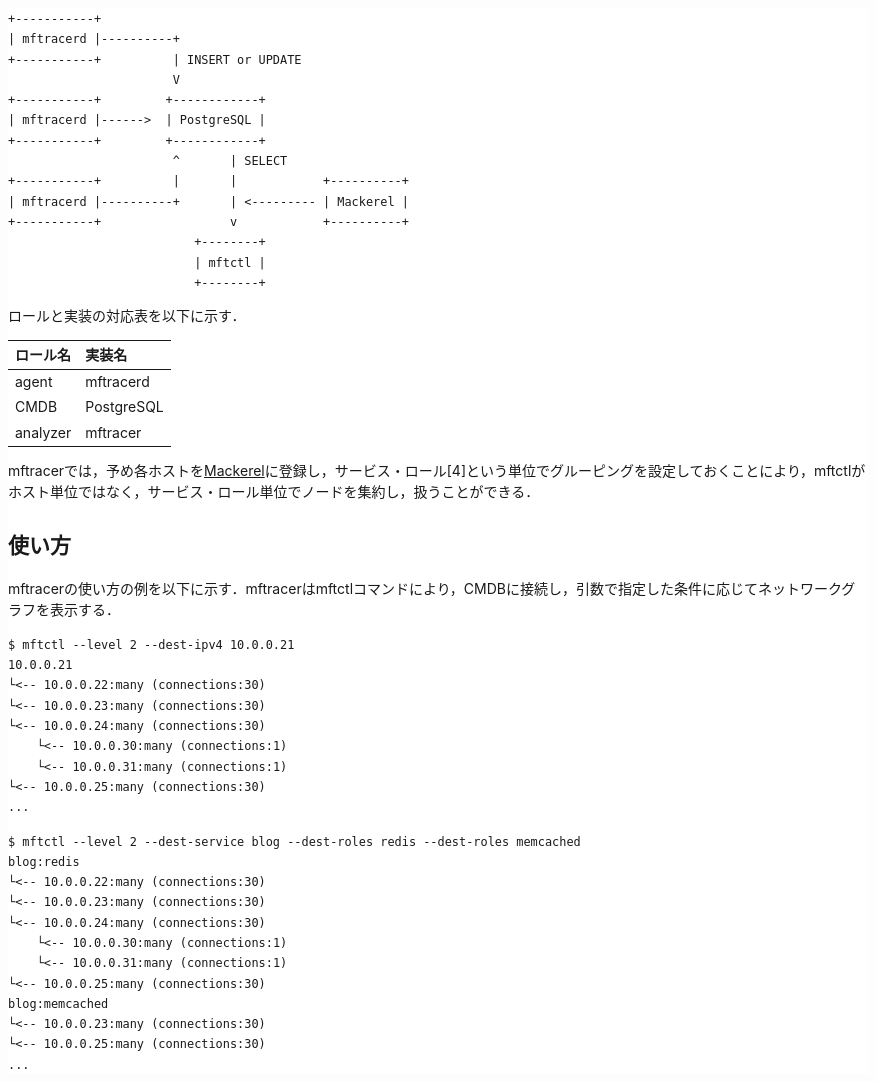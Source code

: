 ```ascii
+-----------+
| mftracerd |----------+
+-----------+          | INSERT or UPDATE
                       V
+-----------+         +------------+
| mftracerd |------>  | PostgreSQL |
+-----------+         +------------+
                       ^       | SELECT
+-----------+          |       |            +----------+
| mftracerd |----------+       | <--------- | Mackerel |
+-----------+                  v            +----------+
                          +--------+  
                          | mftctl |
                          +--------+
```

ロールと実装の対応表を以下に示す．

| ロール名 | 実装名 | 
|:--------|:-------|
| agent   | mftracerd | 
| CMDB    | PostgreSQL |
| analyzer | mftracer |

mftracerでは，予め各ホストを[Mackerel](https://mackerel.io)に登録し，サービス・ロール[4]という単位でグルーピングを設定しておくことにより，mftctlがホスト単位ではなく，サービス・ロール単位でノードを集約し，扱うことができる．

## 使い方

mftracerの使い方の例を以下に示す．mftracerはmftctlコマンドにより，CMDBに接続し，引数で指定した条件に応じてネットワークグラフを表示する．

```shell
$ mftctl --level 2 --dest-ipv4 10.0.0.21
10.0.0.21
└<-- 10.0.0.22:many (connections:30)
└<-- 10.0.0.23:many (connections:30)
└<-- 10.0.0.24:many (connections:30)
	└<-- 10.0.0.30:many (connections:1)
	└<-- 10.0.0.31:many (connections:1)
└<-- 10.0.0.25:many (connections:30)
...
```

```shell
$ mftctl --level 2 --dest-service blog --dest-roles redis --dest-roles memcached
blog:redis
└<-- 10.0.0.22:many (connections:30)
└<-- 10.0.0.23:many (connections:30)
└<-- 10.0.0.24:many (connections:30)
	└<-- 10.0.0.30:many (connections:1)
	└<-- 10.0.0.31:many (connections:1)
└<-- 10.0.0.25:many (connections:30)
blog:memcached
└<-- 10.0.0.23:many (connections:30)
└<-- 10.0.0.25:many (connections:30)
...
```
